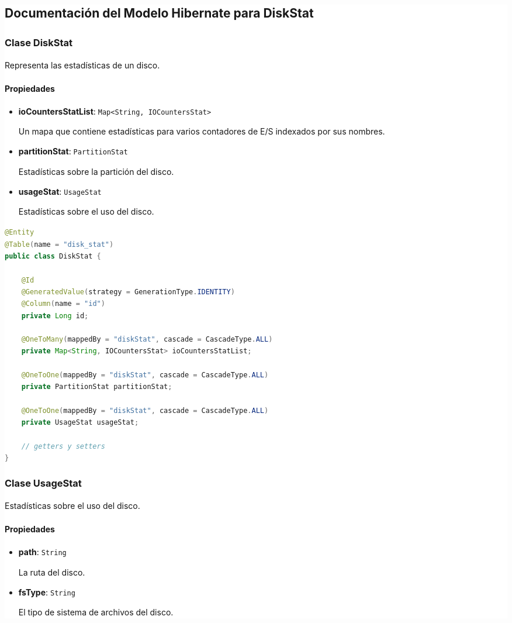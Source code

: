 ## Documentación del Modelo Hibernate para DiskStat

### Clase DiskStat

Representa las estadísticas de un disco.

#### Propiedades

- **ioCountersStatList**: `Map<String, IOCountersStat>`

  Un mapa que contiene estadísticas para varios contadores de E/S indexados por sus nombres.

- **partitionStat**: `PartitionStat`

  Estadísticas sobre la partición del disco.

- **usageStat**: `UsageStat`

  Estadísticas sobre el uso del disco.

```java
@Entity
@Table(name = "disk_stat")
public class DiskStat {

    @Id
    @GeneratedValue(strategy = GenerationType.IDENTITY)
    @Column(name = "id")
    private Long id;

    @OneToMany(mappedBy = "diskStat", cascade = CascadeType.ALL)
    private Map<String, IOCountersStat> ioCountersStatList;

    @OneToOne(mappedBy = "diskStat", cascade = CascadeType.ALL)
    private PartitionStat partitionStat;

    @OneToOne(mappedBy = "diskStat", cascade = CascadeType.ALL)
    private UsageStat usageStat;

    // getters y setters
}
```

### Clase UsageStat

Estadísticas sobre el uso del disco.

#### Propiedades

- **path**: `String`

  La ruta del disco.

- **fsType**: `String`

  El tipo de sistema de archivos del disco.
